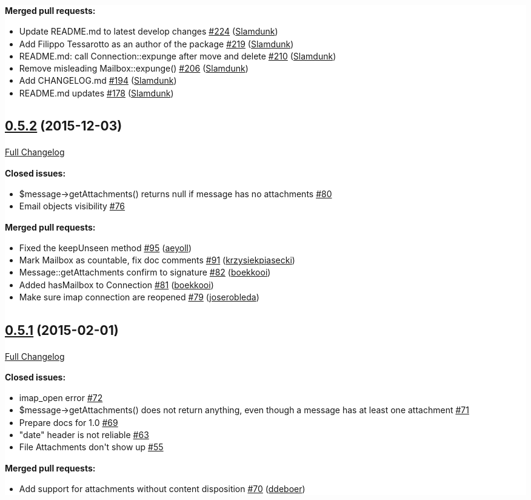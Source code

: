 **Merged pull requests:**

- Update README.md to latest develop changes [\#224](https://github.com/ddeboer/imap/pull/224) ([Slamdunk](https://github.com/Slamdunk))
- Add Filippo Tessarotto as an author of the package [\#219](https://github.com/ddeboer/imap/pull/219) ([Slamdunk](https://github.com/Slamdunk))
- README.md: call Connection::expunge after move and delete [\#210](https://github.com/ddeboer/imap/pull/210) ([Slamdunk](https://github.com/Slamdunk))
- Remove misleading Mailbox::expunge\(\) [\#206](https://github.com/ddeboer/imap/pull/206) ([Slamdunk](https://github.com/Slamdunk))
- Add CHANGELOG.md [\#194](https://github.com/ddeboer/imap/pull/194) ([Slamdunk](https://github.com/Slamdunk))
- README.md updates [\#178](https://github.com/ddeboer/imap/pull/178) ([Slamdunk](https://github.com/Slamdunk))

## [0.5.2](https://github.com/ddeboer/imap/tree/0.5.2) (2015-12-03)
[Full Changelog](https://github.com/ddeboer/imap/compare/0.5.1...0.5.2)

**Closed issues:**

- $message-\>getAttachments\(\) returns null if message has no attachments [\#80](https://github.com/ddeboer/imap/issues/80)
- Email objects visibility [\#76](https://github.com/ddeboer/imap/issues/76)

**Merged pull requests:**

- Fixed the keepUnseen method [\#95](https://github.com/ddeboer/imap/pull/95) ([aeyoll](https://github.com/aeyoll))
- Mark Mailbox as countable, fix doc comments [\#91](https://github.com/ddeboer/imap/pull/91) ([krzysiekpiasecki](https://github.com/krzysiekpiasecki))
- Message::getAttachments confirm to signature [\#82](https://github.com/ddeboer/imap/pull/82) ([boekkooi](https://github.com/boekkooi))
- Added hasMailbox to Connection [\#81](https://github.com/ddeboer/imap/pull/81) ([boekkooi](https://github.com/boekkooi))
- Make sure imap connection are reopened [\#79](https://github.com/ddeboer/imap/pull/79) ([joserobleda](https://github.com/joserobleda))

## [0.5.1](https://github.com/ddeboer/imap/tree/0.5.1) (2015-02-01)
[Full Changelog](https://github.com/ddeboer/imap/compare/0.5.0...0.5.1)

**Closed issues:**

- imap\_open error  [\#72](https://github.com/ddeboer/imap/issues/72)
- $message-\>getAttachments\(\) does not return anything, even though a message has at least one attachment [\#71](https://github.com/ddeboer/imap/issues/71)
- Prepare docs for 1.0 [\#69](https://github.com/ddeboer/imap/issues/69)
- "date" header is not reliable [\#63](https://github.com/ddeboer/imap/issues/63)
- File Attachments don't show up [\#55](https://github.com/ddeboer/imap/issues/55)

**Merged pull requests:**

- Add support for attachments without content disposition [\#70](https://github.com/ddeboer/imap/pull/70) ([ddeboer](https://github.com/ddeboer))
